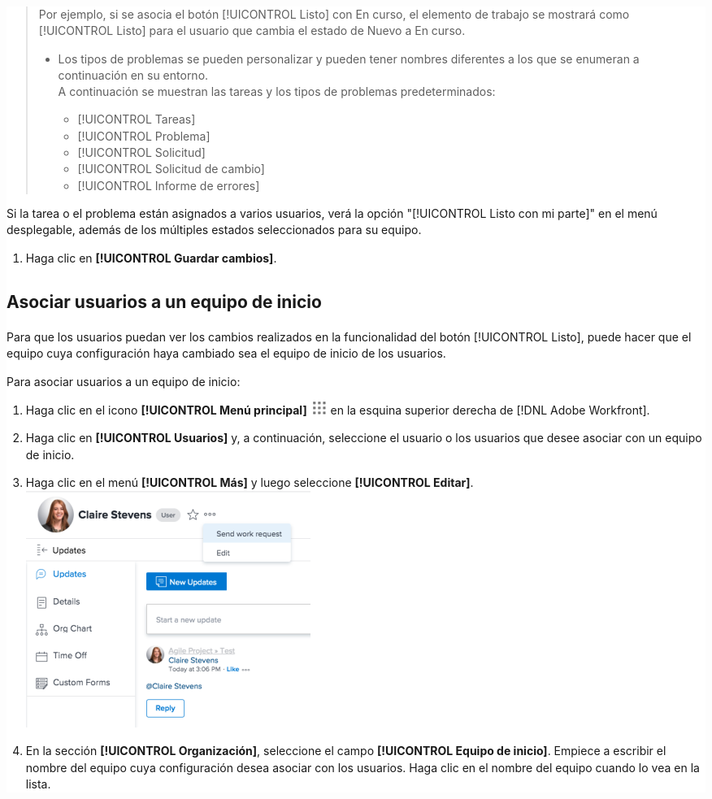    >   
   >  Por ejemplo, si se asocia el botón [!UICONTROL Listo] con En curso, el elemento de trabajo se mostrará como [!UICONTROL Listo] para el usuario que cambia el estado de Nuevo a En curso.
   >   
   >* Los tipos de problemas se pueden personalizar y pueden tener nombres diferentes a los que se enumeran a continuación en su entorno.\
   >  A continuación se muestran las tareas y los tipos de problemas predeterminados:
   >     
   >   * [!UICONTROL Tareas]
   >   * [!UICONTROL Problema]
   >   * [!UICONTROL Solicitud]
   >   * [!UICONTROL Solicitud de cambio]
   >   * [!UICONTROL Informe de errores]

   Si la tarea o el problema están asignados a varios usuarios, verá la opción &quot;[!UICONTROL Listo con mi parte]&quot; en el menú desplegable, además de los múltiples estados seleccionados para su equipo.

1. Haga clic en **[!UICONTROL Guardar cambios]**.

## Asociar usuarios a un equipo de inicio

Para que los usuarios puedan ver los cambios realizados en la funcionalidad del botón [!UICONTROL Listo], puede hacer que el equipo cuya configuración haya cambiado sea el equipo de inicio de los usuarios.

Para asociar usuarios a un equipo de inicio:

1. Haga clic en el icono **[!UICONTROL Menú principal]** ![](assets/main-menu-icon.png) en la esquina superior derecha de [!DNL Adobe Workfront].

1. Haga clic en **[!UICONTROL Usuarios]** y, a continuación, seleccione el usuario o los usuarios que desee asociar con un equipo de inicio.
1. Haga clic en el menú **[!UICONTROL Más]** y luego seleccione **[!UICONTROL Editar]**.\
   ![](assets/user-settings-nwe-350x291.png)

1. En la sección **[!UICONTROL Organización]**, seleccione el campo **[!UICONTROL Equipo de inicio]**. Empiece a escribir el nombre del equipo cuya configuración desea asociar con los usuarios. Haga clic en el nombre del equipo cuando lo vea en la lista.
